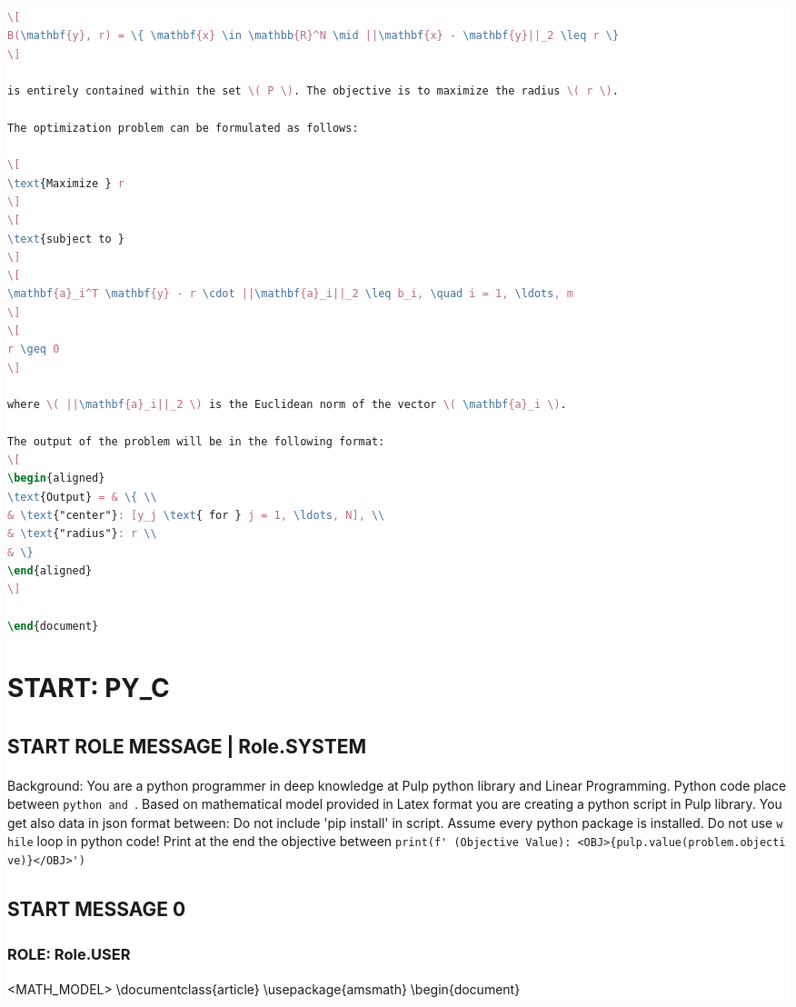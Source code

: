 ```latex
\[
B(\mathbf{y}, r) = \{ \mathbf{x} \in \mathbb{R}^N \mid ||\mathbf{x} - \mathbf{y}||_2 \leq r \}
\]

is entirely contained within the set \( P \). The objective is to maximize the radius \( r \).

The optimization problem can be formulated as follows:

\[
\text{Maximize } r
\]
\[
\text{subject to }
\]
\[
\mathbf{a}_i^T \mathbf{y} - r \cdot ||\mathbf{a}_i||_2 \leq b_i, \quad i = 1, \ldots, m
\]
\[
r \geq 0
\]

where \( ||\mathbf{a}_i||_2 \) is the Euclidean norm of the vector \( \mathbf{a}_i \).

The output of the problem will be in the following format:
\[
\begin{aligned}
\text{Output} = & \{ \\
& \text{"center"}: [y_j \text{ for } j = 1, \ldots, N], \\
& \text{"radius"}: r \\
& \}
\end{aligned}
\]

\end{document}
```

# START: PY_C 
## START ROLE MESSAGE | Role.SYSTEM 
Background: You are a python programmer in deep knowledge at Pulp python library and Linear Programming. Python code place between ```python and ```. Based on mathematical model provided in Latex format you are creating a python script in Pulp library. You get also data in json format between: <DATA></DATA> Do not include 'pip install' in script. Assume every python package is installed. Do not use `while` loop in python code! Print at the end the objective between <OBJ></OBJ> `print(f' (Objective Value): <OBJ>{pulp.value(problem.objective)}</OBJ>')` 
## START MESSAGE 0 
### ROLE: Role.USER
<MATH_MODEL>
\documentclass{article}
\usepackage{amsmath}
\begin{document}
